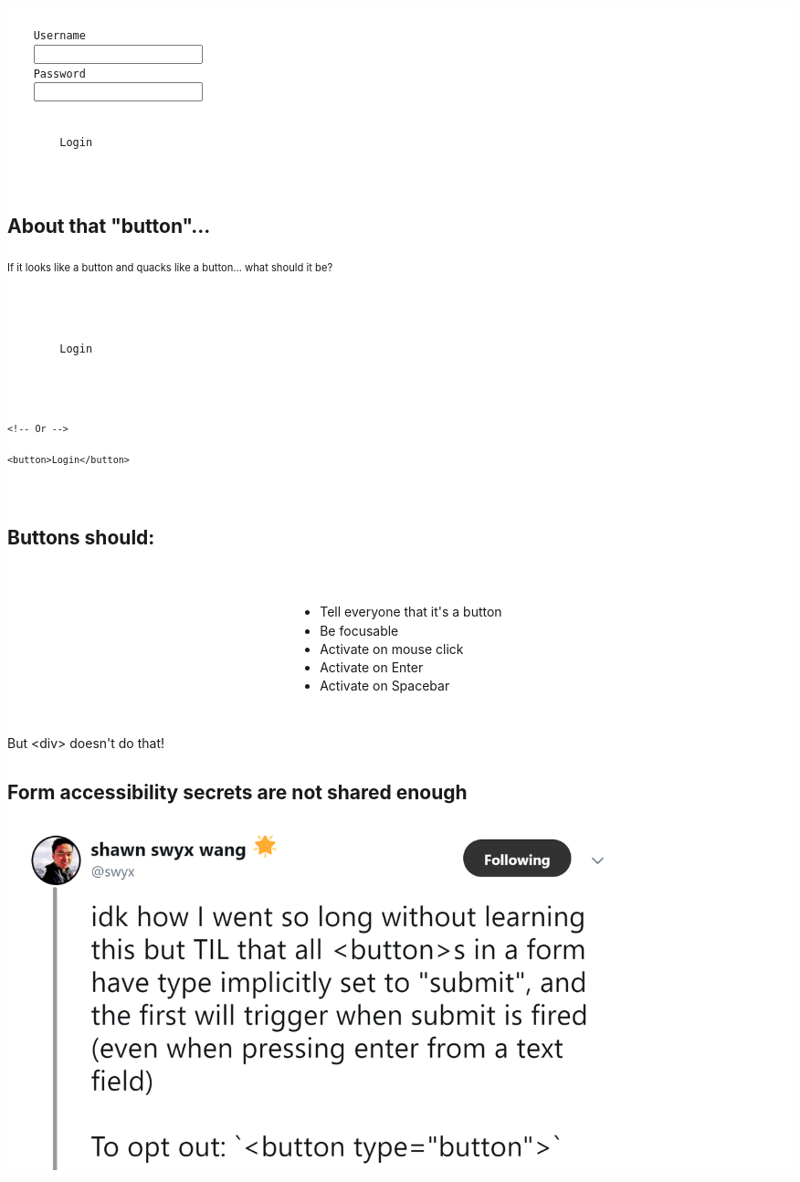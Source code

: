 <pre style="margin-top: 3em;"><code class="html" data-trim>
    <span>Username</span>
    <input />
    <span>Password</span>
    <input />
    <div class="button">
        Login
    </div>
</code></pre>
</section>
<section class="main">
<h1>About that "button"...</h1>
<p style="font-size:0.8em; margin-top: 2em;">If it looks like a button and quacks like a button... what should it be?</p>
<pre><code class="html" data-trim>
    <div class="button">
        Login
    </div>
    
    <!-- Or -->
    
    <button>Login</button>
</code></pre>
</section>
<section class="main">
<h1 style="margin-bottom:2em;">Buttons should:</h1>
<div style="display:flex; justify-content: center;">
<ul style="text-align:left; list-style: disc">
<li>Tell everyone that it's a button</li>
<li>Be focusable</li>
<li>Activate on mouse click</li>
<li>Activate on Enter</li>
<li>Activate on Spacebar</li>
</ul>
</div>

<p style="margin-top:2em;">But &lt;div> doesn't do that!</p>
</section>
<section class="main">
<h1>Form accessibility secrets are not shared enough</h1>
<img src="/css/images/2019-05-07-the-forms-boss-battle/shawntweet.png" alt="Tweet by Shawn Wang stating that he was surprised to only recently learn about button types" style="max-width: 80%; margin-bottom:0;"/>